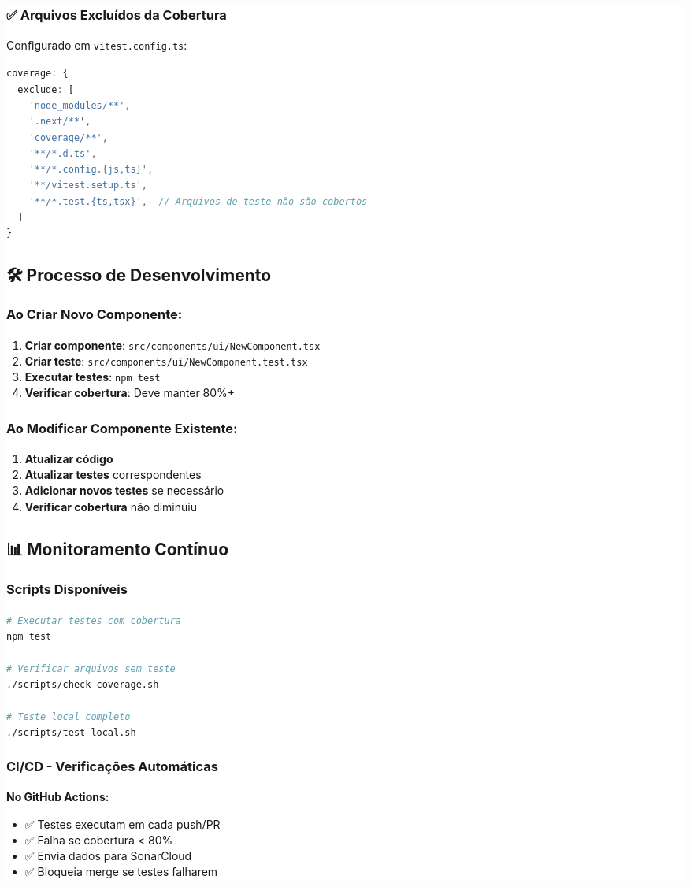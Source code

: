 ### ✅ Arquivos Excluídos da Cobertura

Configurado em `vitest.config.ts`:

```typescript
coverage: {
  exclude: [
    'node_modules/**',
    '.next/**',
    'coverage/**',
    '**/*.d.ts',
    '**/*.config.{js,ts}',
    '**/vitest.setup.ts',
    '**/*.test.{ts,tsx}',  // Arquivos de teste não são cobertos
  ]
}
```

## 🛠️ Processo de Desenvolvimento

### Ao Criar Novo Componente:

1. **Criar componente**: `src/components/ui/NewComponent.tsx`
2. **Criar teste**: `src/components/ui/NewComponent.test.tsx`
3. **Executar testes**: `npm test`
4. **Verificar cobertura**: Deve manter 80%+

### Ao Modificar Componente Existente:

1. **Atualizar código**
2. **Atualizar testes** correspondentes
3. **Adicionar novos testes** se necessário
4. **Verificar cobertura** não diminuiu

## 📊 Monitoramento Contínuo

### Scripts Disponíveis

```bash
# Executar testes com cobertura
npm test

# Verificar arquivos sem teste
./scripts/check-coverage.sh

# Teste local completo
./scripts/test-local.sh
```

### CI/CD - Verificações Automáticas

**No GitHub Actions:**
- ✅ Testes executam em cada push/PR
- ✅ Falha se cobertura < 80%
- ✅ Envia dados para SonarCloud
- ✅ Bloqueia merge se testes falharem
